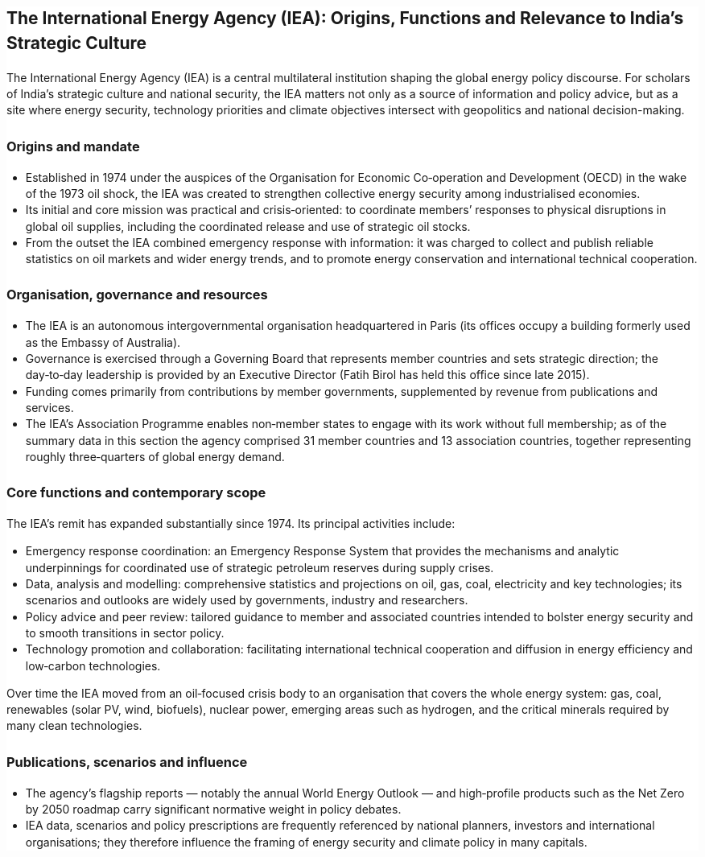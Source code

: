 ## The International Energy Agency (IEA): Origins, Functions and Relevance to India’s Strategic Culture

The International Energy Agency (IEA) is a central multilateral institution shaping the global energy policy discourse. For scholars of India’s strategic culture and national security, the IEA matters not only as a source of information and policy advice, but as a site where energy security, technology priorities and climate objectives intersect with geopolitics and national decision-making.

### Origins and mandate
- Established in 1974 under the auspices of the Organisation for Economic Co‑operation and Development (OECD) in the wake of the 1973 oil shock, the IEA was created to strengthen collective energy security among industrialised economies.
- Its initial and core mission was practical and crisis‑oriented: to coordinate members’ responses to physical disruptions in global oil supplies, including the coordinated release and use of strategic oil stocks.
- From the outset the IEA combined emergency response with information: it was charged to collect and publish reliable statistics on oil markets and wider energy trends, and to promote energy conservation and international technical cooperation.

### Organisation, governance and resources
- The IEA is an autonomous intergovernmental organisation headquartered in Paris (its offices occupy a building formerly used as the Embassy of Australia).
- Governance is exercised through a Governing Board that represents member countries and sets strategic direction; the day‑to‑day leadership is provided by an Executive Director (Fatih Birol has held this office since late 2015).
- Funding comes primarily from contributions by member governments, supplemented by revenue from publications and services.
- The IEA’s Association Programme enables non‑member states to engage with its work without full membership; as of the summary data in this section the agency comprised 31 member countries and 13 association countries, together representing roughly three‑quarters of global energy demand.

### Core functions and contemporary scope
The IEA’s remit has expanded substantially since 1974. Its principal activities include:
- Emergency response coordination: an Emergency Response System that provides the mechanisms and analytic underpinnings for coordinated use of strategic petroleum reserves during supply crises.
- Data, analysis and modelling: comprehensive statistics and projections on oil, gas, coal, electricity and key technologies; its scenarios and outlooks are widely used by governments, industry and researchers.
- Policy advice and peer review: tailored guidance to member and associated countries intended to bolster energy security and to smooth transitions in sector policy.
- Technology promotion and collaboration: facilitating international technical cooperation and diffusion in energy efficiency and low‑carbon technologies.

Over time the IEA moved from an oil‑focused crisis body to an organisation that covers the whole energy system: gas, coal, renewables (solar PV, wind, biofuels), nuclear power, emerging areas such as hydrogen, and the critical minerals required by many clean technologies.

### Publications, scenarios and influence
- The agency’s flagship reports — notably the annual World Energy Outlook — and high‑profile products such as the Net Zero by 2050 roadmap carry significant normative weight in policy debates.
- IEA data, scenarios and policy prescriptions are frequently referenced by national planners, investors and international organisations; they therefore influence the framing of energy security and climate policy in many capitals.
